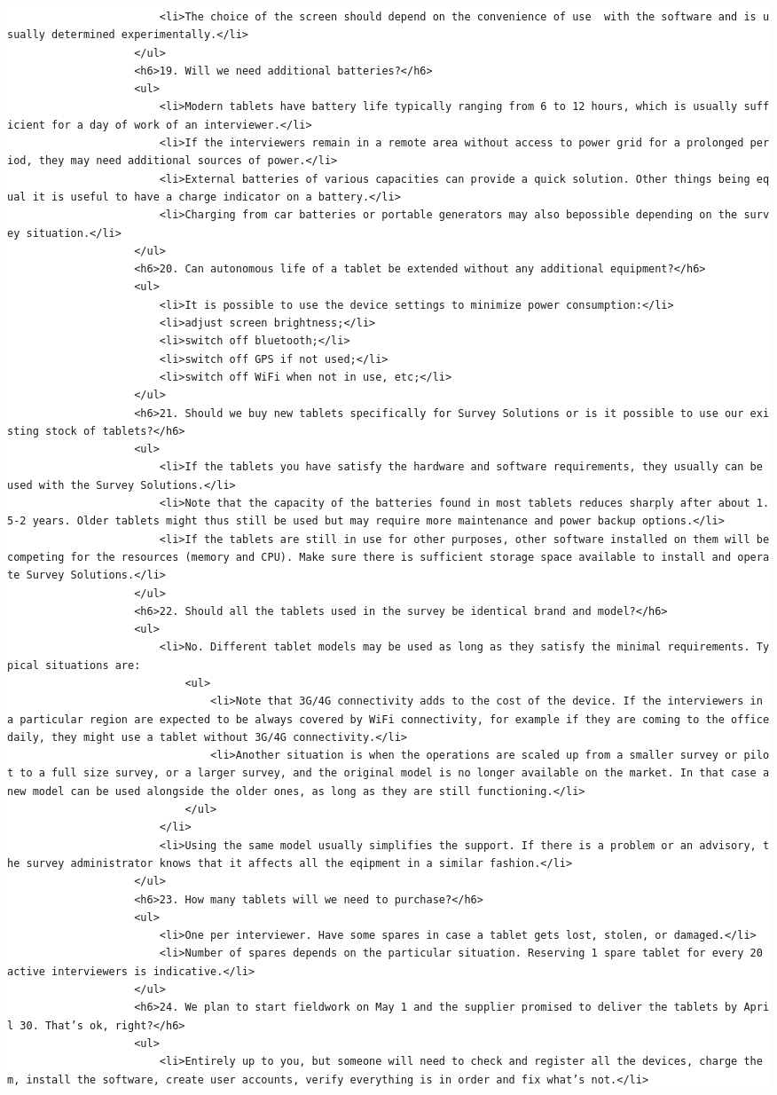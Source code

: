                             <li>The choice of the screen should depend on the convenience of use  with the software and is usually determined experimentally.</li>
                        </ul>
                        <h6>19. Will we need additional batteries?</h6>
                        <ul>
                            <li>Modern tablets have battery life typically ranging from 6 to 12 hours, which is usually sufficient for a day of work of an interviewer.</li>
                            <li>If the interviewers remain in a remote area without access to power grid for a prolonged period, they may need additional sources of power.</li>
                            <li>External batteries of various capacities can provide a quick solution. Other things being equal it is useful to have a charge indicator on a battery.</li>
                            <li>Charging from car batteries or portable generators may also bepossible depending on the survey situation.</li>
                        </ul>
                        <h6>20. Can autonomous life of a tablet be extended without any additional equipment?</h6>
                        <ul>
                            <li>It is possible to use the device settings to minimize power consumption:</li>
                            <li>adjust screen brightness;</li>
                            <li>switch off bluetooth;</li>
                            <li>switch off GPS if not used;</li>
                            <li>switch off WiFi when not in use, etc;</li>
                        </ul>
                        <h6>21. Should we buy new tablets specifically for Survey Solutions or is it possible to use our existing stock of tablets?</h6>
                        <ul>
                            <li>If the tablets you have satisfy the hardware and software requirements, they usually can be used with the Survey Solutions.</li>
                            <li>Note that the capacity of the batteries found in most tablets reduces sharply after about 1.5-2 years. Older tablets might thus still be used but may require more maintenance and power backup options.</li>
                            <li>If the tablets are still in use for other purposes, other software installed on them will be competing for the resources (memory and CPU). Make sure there is sufficient storage space available to install and operate Survey Solutions.</li>
                        </ul>
                        <h6>22. Should all the tablets used in the survey be identical brand and model?</h6>
                        <ul>
                            <li>No. Different tablet models may be used as long as they satisfy the minimal requirements. Typical situations are:
                                <ul>
                                    <li>Note that 3G/4G connectivity adds to the cost of the device. If the interviewers in a particular region are expected to be always covered by WiFi connectivity, for example if they are coming to the office daily, they might use a tablet without 3G/4G connectivity.</li>
                                    <li>Another situation is when the operations are scaled up from a smaller survey or pilot to a full size survey, or a larger survey, and the original model is no longer available on the market. In that case a new model can be used alongside the older ones, as long as they are still functioning.</li>
                                </ul>
                            </li>
                            <li>Using the same model usually simplifies the support. If there is a problem or an advisory, the survey administrator knows that it affects all the eqipment in a similar fashion.</li>
                        </ul>
                        <h6>23. How many tablets will we need to purchase?</h6>
                        <ul>
                            <li>One per interviewer. Have some spares in case a tablet gets lost, stolen, or damaged.</li>
                            <li>Number of spares depends on the particular situation. Reserving 1 spare tablet for every 20 active interviewers is indicative.</li>
                        </ul>
                        <h6>24. We plan to start fieldwork on May 1 and the supplier promised to deliver the tablets by April 30. That’s ok, right?</h6>
                        <ul>
                            <li>Entirely up to you, but someone will need to check and register all the devices, charge them, install the software, create user accounts, verify everything is in order and fix what’s not.</li>